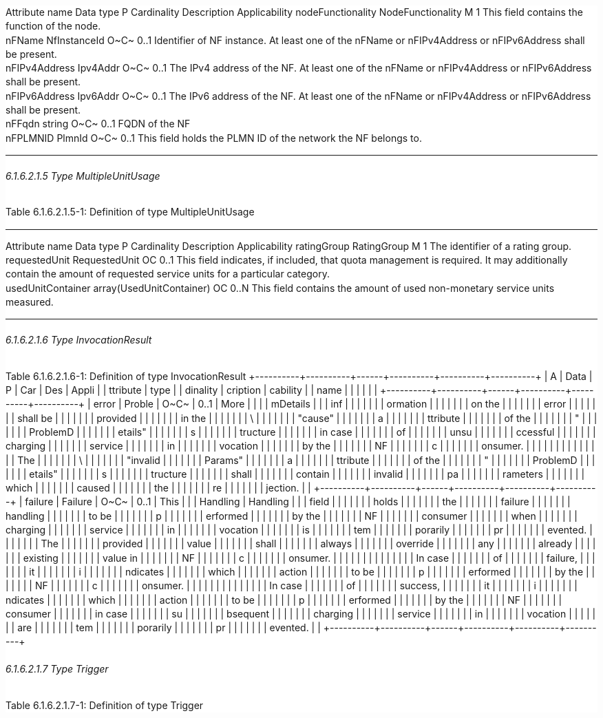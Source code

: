 Attribute name Data type P Cardinality Description Applicability
nodeFunctionality NodeFunctionality M 1 This field contains the function of
the node.  
nFName NfInstanceId O~C~ 0..1 Identifier of NF instance. At least one of the
nFName or nFIPv4Address or nFIPv6Address shall be present.  
nFIPv4Address Ipv4Addr O~C~ 0..1 The IPv4 address of the NF. At least one of
the nFName or nFIPv4Address or nFIPv6Address shall be present.  
nFIPv6Address Ipv6Addr O~C~ 0..1 The IPv6 address of the NF. At least one of
the nFName or nFIPv4Address or nFIPv6Address shall be present.  
nFFqdn string O~C~ 0..1 FQDN of the NF  
nFPLMNID PlmnId O~C~ 0..1 This field holds the PLMN ID of the network the NF
belongs to.
* * *
###### 6.1.6.2.1.5 Type MultipleUnitUsage
Table 6.1.6.2.1.5-1: Definition of type MultipleUnitUsage
* * *
Attribute name Data type P Cardinality Description Applicability ratingGroup
RatingGroup M 1 The identifier of a rating group.  
requestedUnit RequestedUnit OC 0..1 This field indicates, if included, that
quota management is required. It may additionally contain the amount of
requested service units for a particular category.  
usedUnitContainer array(UsedUnitContainer) OC 0..N This field contains the
amount of used non-monetary service units measured.
* * *
###### 6.1.6.2.1.6 Type InvocationResult
Table 6.1.6.2.1.6-1: Definition of type InvocationResult
+----------+----------+------+----------+----------+----------+ | A | Data | P | Car | Des | Appli | | ttribute | type | | dinality | cription | cability | | name | | | | | | +----------+----------+------+----------+----------+----------+ | error | Proble | O~C~ | 0..1 | More | | | | mDetails | | | inf | | | | | | | ormation | | | | | | | on the | | | | | | | error | | | | | | | shall be | | | | | | | provided | | | | | | | in the | | | | | | | \ | | | | | | | "cause\" | | | | | | | a | | | | | | | ttribute | | | | | | | of the | | | | | | | \" | | | | | | | ProblemD | | | | | | | etails\" | | | | | | | s | | | | | | | tructure | | | | | | | in case | | | | | | | of | | | | | | | unsu | | | | | | | ccessful | | | | | | | charging | | | | | | | service | | | | | | | in | | | | | | | vocation | | | | | | | by the | | | | | | | NF | | | | | | | c | | | | | | | onsumer. | | | | | | | | | | | | | | The | | | | | | | \ | | | | | | | "invalid | | | | | | | Params\" | | | | | | | a | | | | | | | ttribute | | | | | | | of the | | | | | | | \" | | | | | | | ProblemD | | | | | | | etails\" | | | | | | | s | | | | | | | tructure | | | | | | | shall | | | | | | | contain | | | | | | | invalid | | | | | | | pa | | | | | | | rameters | | | | | | | which | | | | | | | caused | | | | | | | the | | | | | | | re | | | | | | | jection. | | +----------+----------+------+----------+----------+----------+ | failure | Failure | O~C~ | 0..1 | This | | | Handling | Handling | | | field | | | | | | | holds | | | | | | | the | | | | | | | failure | | | | | | | handling | | | | | | | to be | | | | | | | p | | | | | | | erformed | | | | | | | by the | | | | | | | NF | | | | | | | consumer | | | | | | | when | | | | | | | charging | | | | | | | service | | | | | | | in | | | | | | | vocation | | | | | | | is | | | | | | | tem | | | | | | | porarily | | | | | | | pr | | | | | | | evented. | | | | | | | The | | | | | | | provided | | | | | | | value | | | | | | | shall | | | | | | | always | | | | | | | override | | | | | | | any | | | | | | | already | | | | | | | existing | | | | | | | value in | | | | | | | NF | | | | | | | c | | | | | | | onsumer. | | | | | | | | | | | | | | In case | | | | | | | of | | | | | | | failure, | | | | | | | it | | | | | | | i | | | | | | | ndicates | | | | | | | which | | | | | | | action | | | | | | | to be | | | | | | | p | | | | | | | erformed | | | | | | | by the | | | | | | | NF | | | | | | | c | | | | | | | onsumer. | | | | | | | | | | | | | | In case | | | | | | | of | | | | | | | success, | | | | | | | it | | | | | | | i | | | | | | | ndicates | | | | | | | which | | | | | | | action | | | | | | | to be | | | | | | | p | | | | | | | erformed | | | | | | | by the | | | | | | | NF | | | | | | | consumer | | | | | | | in case | | | | | | | su | | | | | | | bsequent | | | | | | | charging | | | | | | | service | | | | | | | in | | | | | | | vocation | | | | | | | are | | | | | | | tem | | | | | | | porarily | | | | | | | pr | | | | | | | evented. | | +----------+----------+------+----------+----------+----------+
###### 6.1.6.2.1.7 Type Trigger
Table 6.1.6.2.1.7-1: Definition of type Trigger